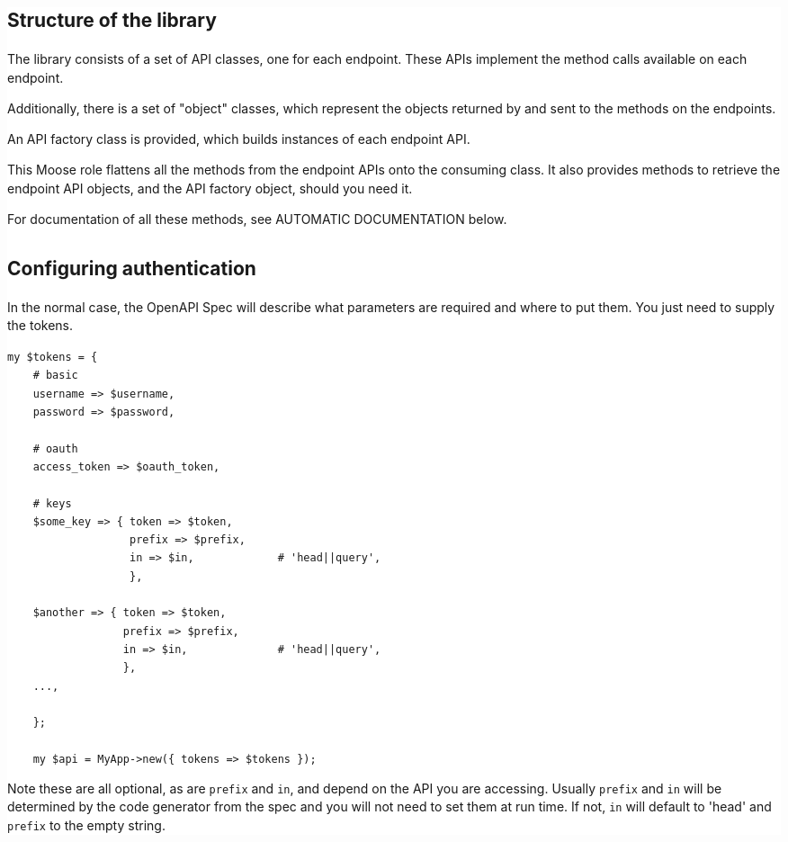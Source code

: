 
## Structure of the library

The library consists of a set of API classes, one for each endpoint. These APIs
implement the method calls available on each endpoint.

Additionally, there is a set of "object" classes, which represent the objects
returned by and sent to the methods on the endpoints.

An API factory class is provided, which builds instances of each endpoint API.

This Moose role flattens all the methods from the endpoint APIs onto the consuming
class. It also provides methods to retrieve the endpoint API objects, and the API
factory object, should you need it.

For documentation of all these methods, see AUTOMATIC DOCUMENTATION below.

## Configuring authentication

In the normal case, the OpenAPI Spec will describe what parameters are
required and where to put them. You just need to supply the tokens.

    my $tokens = {
        # basic
        username => $username,
        password => $password,

        # oauth
        access_token => $oauth_token,

        # keys
        $some_key => { token => $token,
                       prefix => $prefix,
                       in => $in,             # 'head||query',
                       },

        $another => { token => $token,
                      prefix => $prefix,
                      in => $in,              # 'head||query',
                      },
        ...,

        };

        my $api = MyApp->new({ tokens => $tokens });

Note these are all optional, as are `prefix` and `in`, and depend on the API
you are accessing. Usually `prefix` and `in` will be determined by the code generator from
the spec and you will not need to set them at run time. If not, `in` will
default to 'head' and `prefix` to the empty string.
